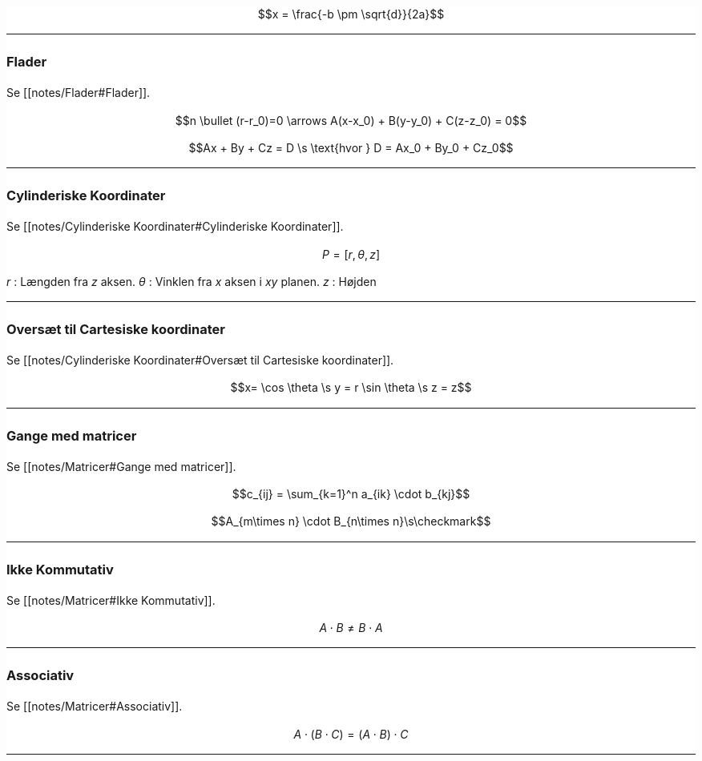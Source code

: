 $$x = \frac{-b \pm \sqrt{d}}{2a}$$


---

### Flader
Se [[notes/Flader#Flader]].

$$n \bullet (r-r_0)=0 \arrows A(x-x_0) + B(y-y_0) + C(z-z_0) = 0$$

$$Ax + By + Cz = D \s \text{hvor } D = Ax_0 + By_0 + Cz_0$$


---

### Cylinderiske Koordinater
Se [[notes/Cylinderiske Koordinater#Cylinderiske Koordinater]].

$$P = [r, \theta,z]$$

$r$ : Længden fra $z$ aksen.
$\theta$ : Vinklen fra $x$ aksen i $xy$ planen.
$z$ : Højden

---

### Oversæt til Cartesiske koordinater
Se [[notes/Cylinderiske Koordinater#Oversæt til Cartesiske koordinater]].

$$x= \cos \theta \s y = r \sin \theta \s z = z$$


---

### Gange med matricer
Se [[notes/Matricer#Gange med matricer]].

$$c_{ij} = \sum_{k=1}^n a_{ik} \cdot b_{kj}$$

$$A_{m\times n} \cdot B_{n\times n}\s\checkmark$$


---

### Ikke Kommutativ
Se [[notes/Matricer#Ikke Kommutativ]].

$$A \cdot B \neq B \cdot A$$


---

### Associativ
Se [[notes/Matricer#Associativ]].

$$A \cdot (B \cdot C) = (A \cdot B) \cdot C$$


---